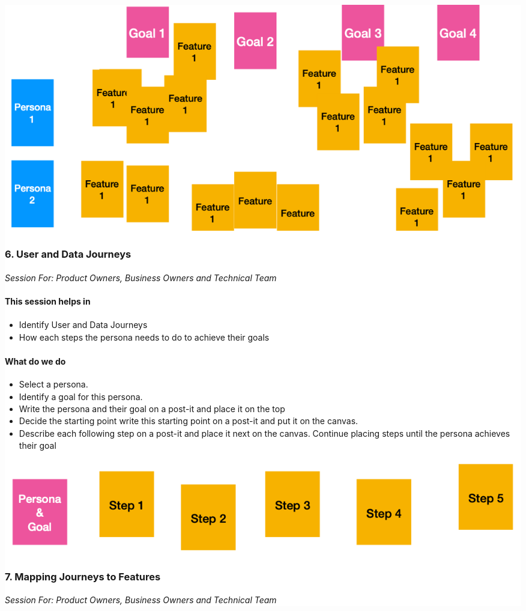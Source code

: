 ![GoalMapping](./images/inception/goalMapping.png)

### 6. User and Data Journeys

_Session For: Product Owners, Business Owners and Technical Team_

#### This session helps in

- Identify User and Data Journeys
- How each steps the persona needs to do to achieve their goals

#### What do we do

- Select a persona.
- Identify a goal for this persona.
- Write the persona and their goal on a post-it and place it on the top
- Decide the starting point write this starting point on a post-it and put it on the canvas.
- Describe each following step on a post-it and place it next on the canvas. Continue placing steps until the persona achieves their goal

![journeys](./images/inception/journey.png)

### 7. Mapping Journeys to Features

_Session For: Product Owners, Business Owners and Technical Team_
